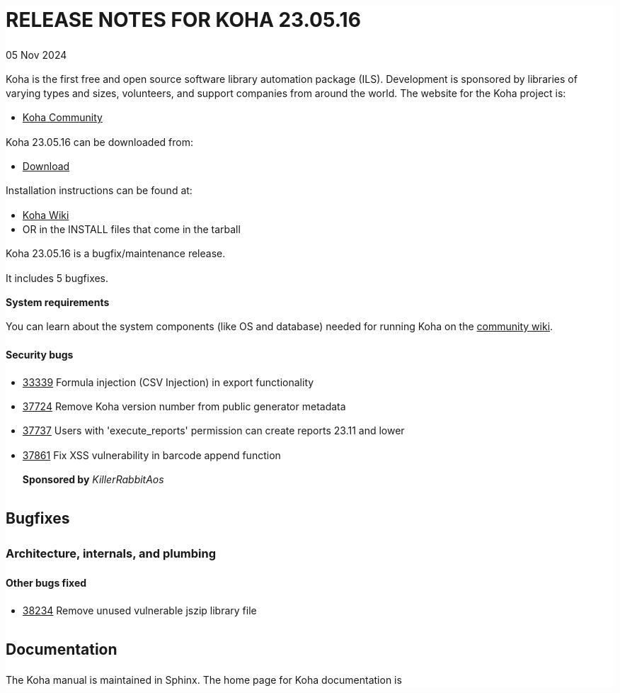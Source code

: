 # RELEASE NOTES FOR KOHA 23.05.16
05 Nov 2024

Koha is the first free and open source software library automation
package (ILS). Development is sponsored by libraries of varying types
and sizes, volunteers, and support companies from around the world. The
website for the Koha project is:

- [Koha Community](http://koha-community.org)

Koha 23.05.16 can be downloaded from:

- [Download](http://download.koha-community.org/koha-23.05.16.tar.gz)

Installation instructions can be found at:

- [Koha Wiki](http://wiki.koha-community.org/wiki/Installation_Documentation)
- OR in the INSTALL files that come in the tarball

Koha 23.05.16 is a bugfix/maintenance release.

It includes 5 bugfixes.

**System requirements**

You can learn about the system components (like OS and database) needed for running Koha on the [community wiki](https://wiki.koha-community.org/wiki/System_requirements_and_recommendations).


#### Security bugs

- [33339](http://bugs.koha-community.org/bugzilla3/show_bug.cgi?id=33339) Formula injection (CSV Injection) in export functionality
- [37724](http://bugs.koha-community.org/bugzilla3/show_bug.cgi?id=37724) Remove Koha version number from public generator metadata
- [37737](http://bugs.koha-community.org/bugzilla3/show_bug.cgi?id=37737) Users with 'execute_reports' permission can create reports 23.11 and lower
- [37861](http://bugs.koha-community.org/bugzilla3/show_bug.cgi?id=37861) Fix XSS vulnerability in barcode append function

  **Sponsored by** *KillerRabbitAos*

## Bugfixes

### Architecture, internals, and plumbing

#### Other bugs fixed

- [38234](http://bugs.koha-community.org/bugzilla3/show_bug.cgi?id=38234) Remove unused vulnerable jszip library file

## Documentation

The Koha manual is maintained in Sphinx. The home page for Koha
documentation is
